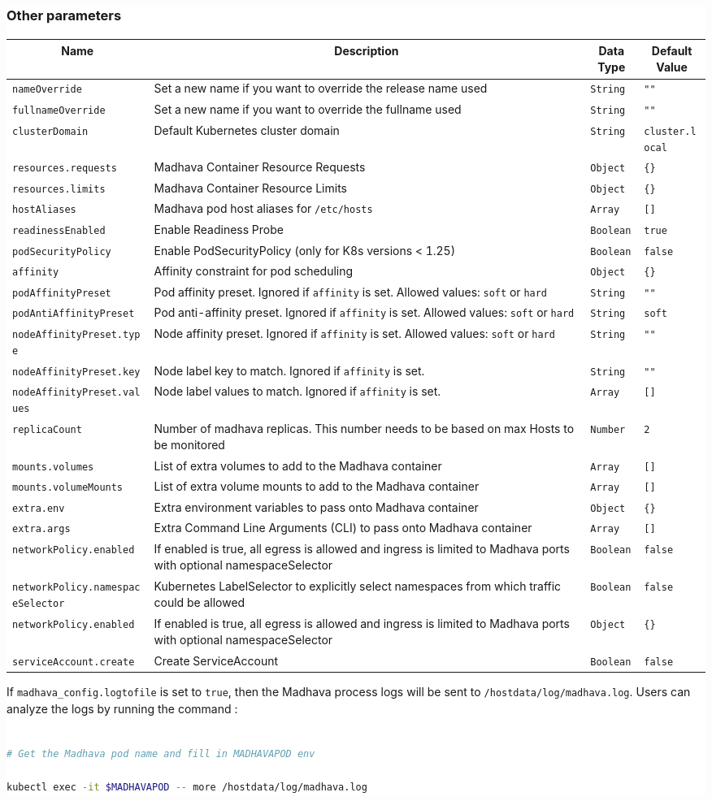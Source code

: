 ### Other parameters

| Name        | Description          | Data Type | Default Value   |
| ----------- | -------------------- | --------- | --------------- |
| `nameOverride` | Set a new name if you want to override the release name used | `String` | `""` |
| `fullnameOverride` | Set a new name if you want to override the fullname used | `String` | `""` |
| `clusterDomain` | Default Kubernetes cluster domain | `String` | `cluster.local` |
| `resources.requests` | Madhava Container Resource Requests | `Object` | `{}` |
| `resources.limits` | Madhava Container Resource Limits | `Object` | `{}` |
| `hostAliases` | Madhava pod host aliases for `/etc/hosts` | `Array` | `[]` |
| `readinessEnabled` | Enable Readiness Probe | `Boolean` | `true` |
| `podSecurityPolicy` | Enable PodSecurityPolicy (only for K8s versions < 1.25) | `Boolean` | `false` |
| `affinity` | Affinity constraint for pod scheduling | `Object` | `{}` |
| `podAffinityPreset` | Pod affinity preset. Ignored if `affinity` is set. Allowed values: `soft` or `hard` | `String` | `""` |
| `podAntiAffinityPreset` | Pod anti-affinity preset. Ignored if `affinity` is set. Allowed values: `soft` or `hard` | `String` | `soft` |
| `nodeAffinityPreset.type` | Node affinity preset. Ignored if `affinity` is set. Allowed values: `soft` or `hard` | `String` | `""` |
| `nodeAffinityPreset.key` | Node label key to match. Ignored if `affinity` is set. | `String` | `""` |
| `nodeAffinityPreset.values` | Node label values to match. Ignored if `affinity` is set. | `Array` | `[]` |
| `replicaCount` | Number of madhava replicas. This number needs to be based on max Hosts to be monitored | `Number` | `2` |
| `mounts.volumes` | List of extra volumes to add to the Madhava container | `Array` | `[]` |
| `mounts.volumeMounts` | List of extra volume mounts to add to the Madhava container | `Array` | `[]` |
| `extra.env` | Extra environment variables to pass onto Madhava container | `Object` | `{}` |
| `extra.args` | Extra Command Line Arguments (CLI) to pass onto Madhava container | `Array` | `[]` |
| `networkPolicy.enabled` | If enabled is true, all egress is allowed and ingress is limited to Madhava ports with optional namespaceSelector | `Boolean` | `false` |
| `networkPolicy.namespaceSelector` | Kubernetes LabelSelector to explicitly select namespaces from which traffic could be allowed | `Boolean` | `false` |
| `networkPolicy.enabled` | If enabled is true, all egress is allowed and ingress is limited to Madhava ports with optional namespaceSelector | `Object` | `{}` |
| `serviceAccount.create` | Create ServiceAccount | `Boolean` | `false` |


If `madhava_config.logtofile` is set to `true`, then the Madhava process logs will be sent to `/hostdata/log/madhava.log`.
Users can analyze the logs by running the command :

```bash

# Get the Madhava pod name and fill in MADHAVAPOD env

kubectl exec -it $MADHAVAPOD -- more /hostdata/log/madhava.log

```
